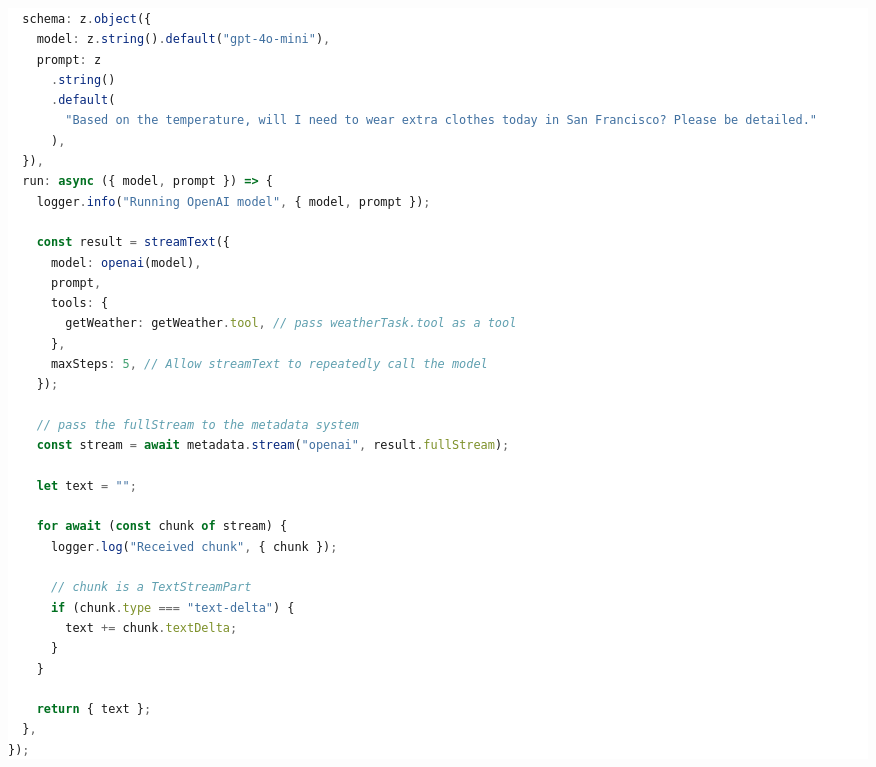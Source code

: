 ```ts
  schema: z.object({
    model: z.string().default("gpt-4o-mini"),
    prompt: z
      .string()
      .default(
        "Based on the temperature, will I need to wear extra clothes today in San Francisco? Please be detailed."
      ),
  }),
  run: async ({ model, prompt }) => {
    logger.info("Running OpenAI model", { model, prompt });

    const result = streamText({
      model: openai(model),
      prompt,
      tools: {
        getWeather: getWeather.tool, // pass weatherTask.tool as a tool
      },
      maxSteps: 5, // Allow streamText to repeatedly call the model
    });

    // pass the fullStream to the metadata system
    const stream = await metadata.stream("openai", result.fullStream);

    let text = "";

    for await (const chunk of stream) {
      logger.log("Received chunk", { chunk });

      // chunk is a TextStreamPart
      if (chunk.type === "text-delta") {
        text += chunk.textDelta;
      }
    }

    return { text };
  },
});
```
